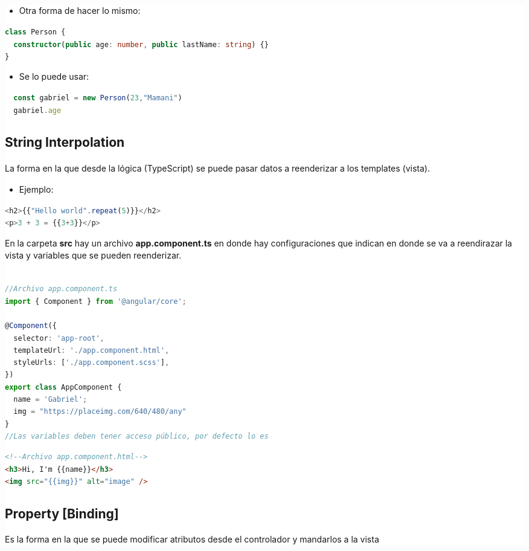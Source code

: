 - Otra forma de hacer lo mismo:

```TypeScript
class Person {
  constructor(public age: number, public lastName: string) {}
}
```

- Se lo puede usar:

```TypeScript
  const gabriel = new Person(23,"Mamani")
  gabriel.age
```

## String Interpolation

La forma en la que desde la lógica (TypeScript) se puede pasar datos a reenderizar a los templates (vista).

- Ejemplo:

```TypeScript
<h2>{{"Hello world".repeat(5)}}</h2>
<p>3 + 3 = {{3+3}}</p>
```

En la carpeta **src** hay un archivo **app.component.ts** en donde hay configuraciones que indican en donde se va a reendirazar la vista y variables que se pueden reenderizar.

```TypeScript

//Archivo app.component.ts
import { Component } from '@angular/core';

@Component({
  selector: 'app-root',
  templateUrl: './app.component.html',
  styleUrls: ['./app.component.scss'],
})
export class AppComponent {
  name = 'Gabriel';
  img = "https://placeimg.com/640/480/any"
}
//Las variables deben tener acceso público, por defecto lo es
```

```html
<!--Archivo app.component.html-->
<h3>Hi, I'm {{name}}</h3>
<img src="{{img}}" alt="image" />
```

## Property [Binding]

Es la forma en la que se puede modificar atributos desde el controlador y mandarlos a la vista
